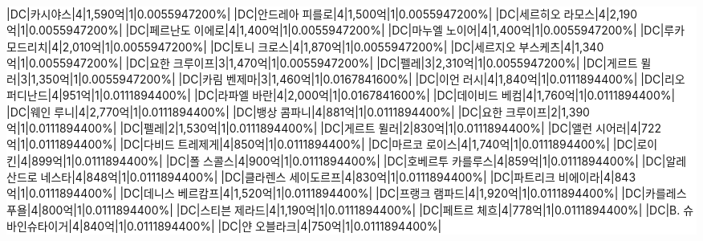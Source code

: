 |DC|카시야스|4|1,590억|1|0.0055947200%|
|DC|안드레아 피를로|4|1,500억|1|0.0055947200%|
|DC|세르히오 라모스|4|2,190억|1|0.0055947200%|
|DC|페르난도 이에로|4|1,400억|1|0.0055947200%|
|DC|마누엘 노이어|4|1,400억|1|0.0055947200%|
|DC|루카 모드리치|4|2,010억|1|0.0055947200%|
|DC|토니 크로스|4|1,870억|1|0.0055947200%|
|DC|세르지오 부스케츠|4|1,340억|1|0.0055947200%|
|DC|요한 크루이프|3|1,470억|1|0.0055947200%|
|DC|펠레|3|2,310억|1|0.0055947200%|
|DC|게르트 뮐러|3|1,350억|1|0.0055947200%|
|DC|카림 벤제마|3|1,460억|1|0.0167841600%|
|DC|이언 러시|4|1,840억|1|0.0111894400%|
|DC|리오 퍼디난드|4|951억|1|0.0111894400%|
|DC|라파엘 바란|4|2,000억|1|0.0167841600%|
|DC|데이비드 베컴|4|1,760억|1|0.0111894400%|
|DC|웨인 루니|4|2,770억|1|0.0111894400%|
|DC|뱅상 콤파니|4|881억|1|0.0111894400%|
|DC|요한 크루이프|2|1,390억|1|0.0111894400%|
|DC|펠레|2|1,530억|1|0.0111894400%|
|DC|게르트 뮐러|2|830억|1|0.0111894400%|
|DC|앨런 시어러|4|722억|1|0.0111894400%|
|DC|다비드 트레제게|4|850억|1|0.0111894400%|
|DC|마르코 로이스|4|1,740억|1|0.0111894400%|
|DC|로이 킨|4|899억|1|0.0111894400%|
|DC|폴 스콜스|4|900억|1|0.0111894400%|
|DC|호베르투 카를루스|4|859억|1|0.0111894400%|
|DC|알레산드로 네스타|4|848억|1|0.0111894400%|
|DC|클라렌스 세이도르프|4|830억|1|0.0111894400%|
|DC|파트리크 비에이라|4|843억|1|0.0111894400%|
|DC|데니스 베르캄프|4|1,520억|1|0.0111894400%|
|DC|프랭크 램파드|4|1,920억|1|0.0111894400%|
|DC|카를레스 푸욜|4|800억|1|0.0111894400%|
|DC|스티븐 제라드|4|1,190억|1|0.0111894400%|
|DC|페트르 체흐|4|778억|1|0.0111894400%|
|DC|B. 슈바인슈타이거|4|840억|1|0.0111894400%|
|DC|얀 오블라크|4|750억|1|0.0111894400%|